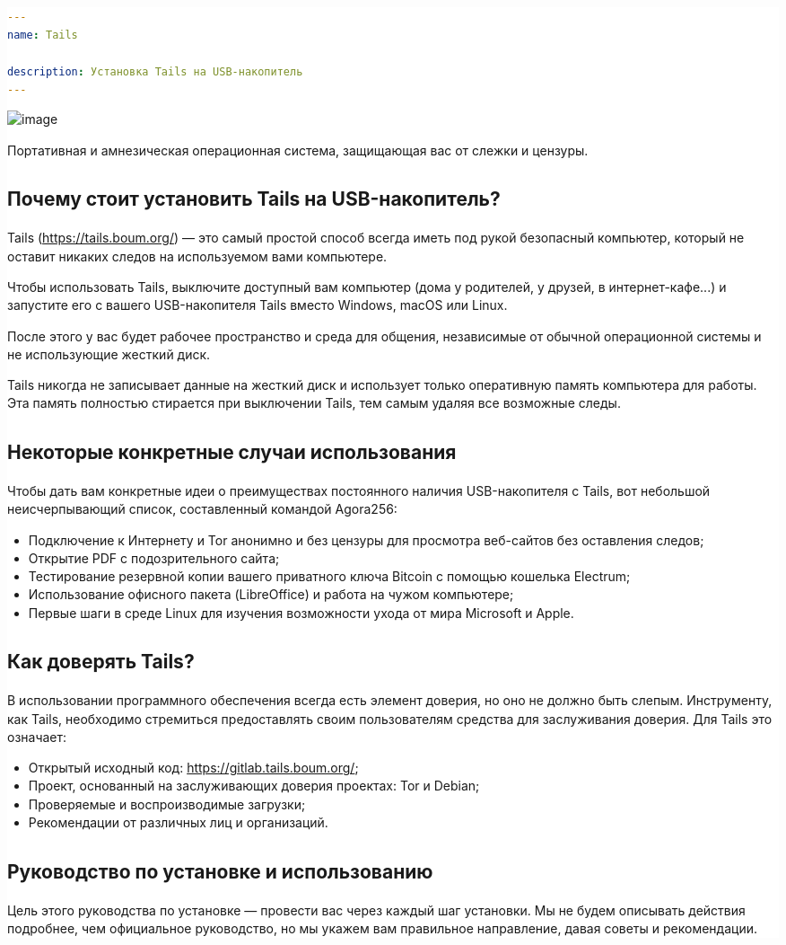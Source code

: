 ```yaml
---
name: Tails

description: Установка Tails на USB-накопитель
---
```


![image](assets/cover.webp)

Портативная и амнезическая операционная система, защищающая вас от слежки и цензуры.

## Почему стоит установить Tails на USB-накопитель?

Tails (https://tails.boum.org/) — это самый простой способ всегда иметь под рукой безопасный компьютер, который не оставит никаких следов на используемом вами компьютере.

Чтобы использовать Tails, выключите доступный вам компьютер (дома у родителей, у друзей, в интернет-кафе...) и запустите его с вашего USB-накопителя Tails вместо Windows, macOS или Linux.

После этого у вас будет рабочее пространство и среда для общения, независимые от обычной операционной системы и не использующие жесткий диск.

Tails никогда не записывает данные на жесткий диск и использует только оперативную память компьютера для работы. Эта память полностью стирается при выключении Tails, тем самым удаляя все возможные следы.

## Некоторые конкретные случаи использования

Чтобы дать вам конкретные идеи о преимуществах постоянного наличия USB-накопителя с Tails, вот небольшой неисчерпывающий список, составленный командой Agora256:

- Подключение к Интернету и Tor анонимно и без цензуры для просмотра веб-сайтов без оставления следов;
- Открытие PDF с подозрительного сайта;
- Тестирование резервной копии вашего приватного ключа Bitcoin с помощью кошелька Electrum;
- Использование офисного пакета (LibreOffice) и работа на чужом компьютере;
- Первые шаги в среде Linux для изучения возможности ухода от мира Microsoft и Apple.

## Как доверять Tails?

В использовании программного обеспечения всегда есть элемент доверия, но оно не должно быть слепым. Инструменту, как Tails, необходимо стремиться предоставлять своим пользователям средства для заслуживания доверия. Для Tails это означает:

- Открытый исходный код: https://gitlab.tails.boum.org/;
- Проект, основанный на заслуживающих доверия проектах: Tor и Debian;
- Проверяемые и воспроизводимые загрузки;
- Рекомендации от различных лиц и организаций.

## Руководство по установке и использованию

Цель этого руководства по установке — провести вас через каждый шаг установки. Мы не будем описывать действия подробнее, чем официальное руководство, но мы укажем вам правильное направление, давая советы и рекомендации.
